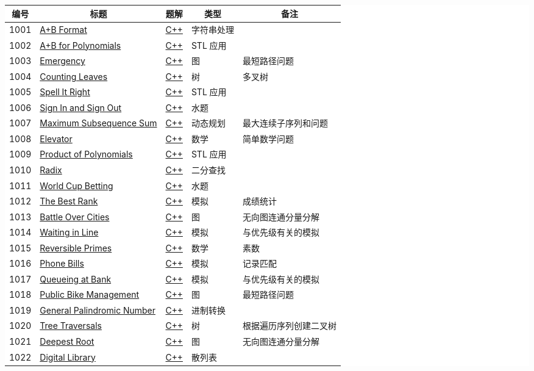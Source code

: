 | 编号 | 标题                                                                                                              | 题解                                                                              | 类型                       | 备注                     |
| ---- | ----------------------------------------------------------------------------------------------------------------- | --------------------------------------------------------------------------------- | -------------------------- | ------------------------ |
| 1001 | [A+B Format ](https://pintia.cn/problem-sets/994805342720868352/problems/994805528788582400)                      | [C++](../PAT/Advanced%20Level/1001.%20A+B%20Format.md)                            | 字符串处理                 |
| 1002 | [A+B for Polynomials ](https://pintia.cn/problem-sets/994805342720868352/problems/994805526272000000)             | [C++](../PAT/Advanced%20Level/1002.%20A+B%20for%20Polynomials.cpp)                | STL 应用                   |
| 1003 | [Emergency ](https://pintia.cn/problem-sets/994805342720868352/problems/994805523835109376)                       | [C++](../PAT/Advanced%20Level/1003.%20Emergency.md)                               | 图                         | 最短路径问题             |
| 1004 | [Counting Leaves ](https://pintia.cn/problem-sets/994805342720868352/problems/994805521431773184)                 | [C++](../PAT/Advanced%20Level/1004.%20Counting%20Leaves.cpp)                      | 树                         | 多叉树                   |
| 1005 | [Spell It Right ](https://pintia.cn/problem-sets/994805342720868352/problems/994805519074574336)                  | [C++](../PAT/Advanced%20Level/1005.%20Spell%20It%20Right.md)                      | STL 应用                   |
| 1006 | [Sign In and Sign Out ](https://pintia.cn/problem-sets/994805342720868352/problems/994805516654460928)            | [C++](../PAT/Advanced%20Level/1006.%20Sign%20In%20and%20Sign%20Out.cpp)           | 水题                       |
| 1007 | [Maximum Subsequence Sum ](https://pintia.cn/problem-sets/994805342720868352/problems/994805514284679168)         | [C++](../PAT/Advanced%20Level/1007.%20Maximum%20Subsequence%20Sum.md)             | 动态规划                   | 最大连续子序列和问题     |
| 1008 | [Elevator ](https://pintia.cn/problem-sets/994805342720868352/problems/994805511923286016)                        | [C++](../PAT/Advanced%20Level/1008.%20Elevator.cpp)                               | 数学                       | 简单数学问题             |
| 1009 | [Product of Polynomials ](https://pintia.cn/problem-sets/994805342720868352/problems/994805509540921344)          | [C++](../PAT/Advanced%20Level/1009.%20Product%20of%20Polynomials.md)              | STL 应用                   |
| 1010 | [Radix ](https://pintia.cn/problem-sets/994805342720868352/problems/994805507225665536)                           | [C++](../PAT/Advanced%20Level/1010.%20Radix.cpp)                                  | 二分查找                   |
| 1011 | [World Cup Betting ](https://pintia.cn/problem-sets/994805342720868352/problems/994805504927186944)               | [C++](../PAT/Advanced%20Level/1011.%20World%20Cup%20Betting.md)                   | 水题                       |
| 1012 | [The Best Rank ](https://pintia.cn/problem-sets/994805342720868352/problems/994805502658068480)                   | [C++](../PAT/Advanced%20Level/1012.%20The%20Best%20Rank.md)                       | 模拟                       | 成绩统计                 |
| 1013 | [Battle Over Cities ](https://pintia.cn/problem-sets/994805342720868352/problems/994805500414115840)              | [C++](../PAT/Advanced%20Level/1013.%20Battle%20Over%20Cities.cpp)                 | 图                         | 无向图连通分量分解       |
| 1014 | [Waiting in Line ](https://pintia.cn/problem-sets/994805342720868352/problems/994805498207911936)                 | [C++](../PAT/Advanced%20Level/1014.%20Waiting%20in%20Line.cpp)                    | 模拟                       | 与优先级有关的模拟       |
| 1015 | [Reversible Primes ](https://pintia.cn/problem-sets/994805342720868352/problems/994805495863296000)               | [C++](../PAT/Advanced%20Level/1015.%20Reversible%20Primes.md)                     | 数学                       | 素数                     |
| 1016 | [Phone Bills ](https://pintia.cn/problem-sets/994805342720868352/problems/994805493648703488)                     | [C++](../PAT/Advanced%20Level/1016.%20Phone%20Bills.cpp)                          | 模拟                       | 记录匹配                 |
| 1017 | [Queueing at Bank ](https://pintia.cn/problem-sets/994805342720868352/problems/994805491530579968)                | [C++](../PAT/Advanced%20Level/1017.%20Queueing%20at%20Bank.cpp)                   | 模拟                       | 与优先级有关的模拟       |
| 1018 | [Public Bike Management ](https://pintia.cn/problem-sets/994805342720868352/problems/994805489282433024)          | [C++](../PAT/Advanced%20Level/1018.%20Public%20Bike%20Management.md)              | 图                         | 最短路径问题             |
| 1019 | [General Palindromic Number ](https://pintia.cn/problem-sets/994805342720868352/problems/994805487143337984)      | [C++](../PAT/Advanced%20Level/1019.%20General%20Palindromic%20Number.cpp)         | 进制转换                   |
| 1020 | [Tree Traversals ](https://pintia.cn/problem-sets/994805342720868352/problems/994805485033603072)                 | [C++](../PAT/Advanced%20Level/1020.%20Tree%20Traversals.cpp)                      | 树                         | 根据遍历序列创建二叉树   |
| 1021 | [Deepest Root ](https://pintia.cn/problem-sets/994805342720868352/problems/994805482919673856)                    | [C++](../PAT/Advanced%20Level/1021.%20Deepest%20Root.md)                          | 图                         | 无向图连通分量分解       |
| 1022 | [Digital Library ](https://pintia.cn/problem-sets/994805342720868352/problems/994805480801550336)                 | [C++](../PAT/Advanced%20Level/1022.%20Digital%20Library.md)                       | 散列表                     |